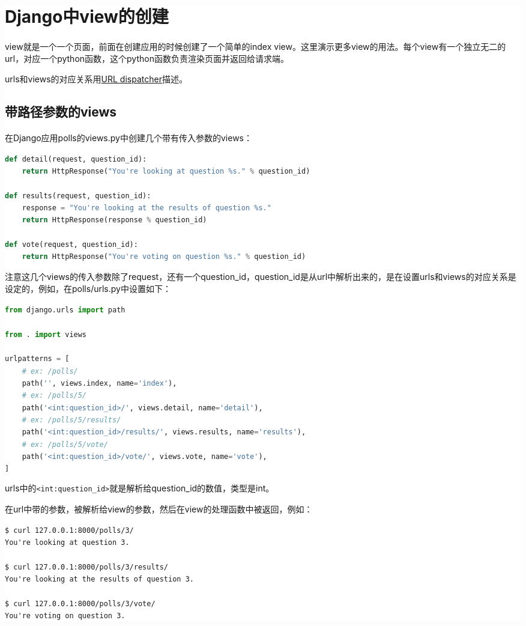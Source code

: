 # Django中view的创建

view就是一个一个页面，前面在创建应用的时候创建了一个简单的index view。这里演示更多view的用法。每个view有一个独立无二的url，对应一个python函数，这个python函数负责渲染页面并返回给请求端。

urls和views的对应关系用[URL dispatcher](https://docs.djangoproject.com/en/2.2/topics/http/urls/)描述。

## 带路径参数的views

在Django应用polls的views.py中创建几个带有传入参数的views：

```python
def detail(request, question_id):
    return HttpResponse("You're looking at question %s." % question_id)

def results(request, question_id):
    response = "You're looking at the results of question %s."
    return HttpResponse(response % question_id)

def vote(request, question_id):
    return HttpResponse("You're voting on question %s." % question_id)
```

注意这几个views的传入参数除了request，还有一个question_id，question_id是从url中解析出来的，是在设置urls和views的对应关系是设定的，例如，在polls/urls.py中设置如下：

```python
from django.urls import path

from . import views

urlpatterns = [
    # ex: /polls/
    path('', views.index, name='index'),
    # ex: /polls/5/
    path('<int:question_id>/', views.detail, name='detail'),
    # ex: /polls/5/results/
    path('<int:question_id>/results/', views.results, name='results'),
    # ex: /polls/5/vote/
    path('<int:question_id>/vote/', views.vote, name='vote'),
]
```

urls中的`<int:question_id>`就是解析给question_id的数值，类型是int。

在url中带的参数，被解析给view的参数，然后在view的处理函数中被返回，例如：

```
$ curl 127.0.0.1:8000/polls/3/
You're looking at question 3.

$ curl 127.0.0.1:8000/polls/3/results/
You're looking at the results of question 3.

$ curl 127.0.0.1:8000/polls/3/vote/
You're voting on question 3.
```
